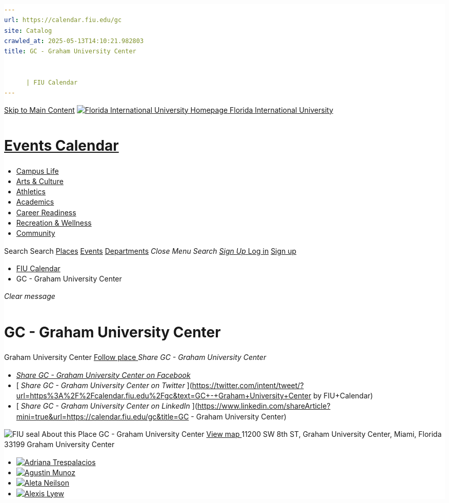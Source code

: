 ```yaml
---
url: https://calendar.fiu.edu/gc
site: Catalog
crawled_at: 2025-05-13T14:10:21.982803
title: GC - Graham University Center
    
    
      | FIU Calendar
---
```


[Skip to Main Content](https://calendar.fiu.edu/gc#main-content)
[![Florida International University Homepage](https://digicdn.fiu.edu/core/_assets/images/logo-top.png) Florida International University](https://www.fiu.edu)
# [Events Calendar ](https://calendar.fiu.edu/)
  * [Campus Life](https://calendar.fiu.edu/calendar?event_types%5B%5D=127595)
  * [Arts & Culture](https://calendar.fiu.edu/calendar?event_types%5B%5D=127590)
  * [Athletics](https://fiusports.com/calendar)
  * [Academics](https://calendar.fiu.edu/calendar?event_types%5B%5D=127582)
  * [Career Readiness](https://calendar.fiu.edu/calendar?event_types%5B%5D=127584)
  * [Recreation & Wellness](https://calendar.fiu.edu/calendar?event_types%5B%5D=127603)
  * [Community](https://calendar.fiu.edu/calendar?event_types%5B%5D=127601)


Search Search
[Places](https://calendar.fiu.edu/search/places) [Events](https://calendar.fiu.edu/calendar) [Departments](https://calendar.fiu.edu/search/departments)
_Close Menu_
_Search_ [ _Sign Up_ ](https://calendar.fiu.edu/signup?school_id=234)
[Log in](https://calendar.fiu.edu/auth/shib_login?previous_url=https%3A%2F%2Fcalendar.fiu.edu%2Fgc) [Sign up](https://calendar.fiu.edu/signup?school_id=234)
  * [FIU Calendar](https://calendar.fiu.edu/)
  * GC - Graham University Center


_Clear message_
# GC - Graham University Center
Graham University Center
[ Follow place ](https://calendar.fiu.edu/gc/add_friend "Add GC - Graham University Center to My Places")
_Share GC - Graham University Center_
  * [ _Share GC - Graham University Center on Facebook_ ](https://www.facebook.com/sharer/sharer.php?u=https://calendar.fiu.edu/gc)
  * [ _Share GC - Graham University Center on Twitter_ ](https://twitter.com/intent/tweet/?url=https%3A%2F%2Fcalendar.fiu.edu%2Fgc&text=GC+-+Graham+University+Center by FIU+Calendar)
  * [ _Share GC - Graham University Center on LinkedIn_ ](https://www.linkedin.com/shareArticle?mini=true&url=https://calendar.fiu.edu/gc&title=GC - Graham University Center)


![FIU seal](https://localist-images.azureedge.net/photos/41304631028827/card/e3e6a2d5446a468f529ba9ead6fef5721a356ed6.jpg)
About this Place
GC - Graham University Center [View map ](https://calendar.fiu.edu/gc#about_map)
11200 SW 8th ST, Graham University Center, Miami, Florida 33199
Graham University Center
  * [![Adriana Trespalacios](https://localist-images.azureedge.net/photos/664326/small/7eb1b843932ccca9c16245cc99f64d88370c9c69.jpg)](https://calendar.fiu.edu/aares002_924)
  * [![Agustin Munoz](https://localist-images.azureedge.net/photos/664326/small/7eb1b843932ccca9c16245cc99f64d88370c9c69.jpg)](https://calendar.fiu.edu/amuno121_620)
  * [![Aleta Neilson](https://localist-images.azureedge.net/photos/664326/small/7eb1b843932ccca9c16245cc99f64d88370c9c69.jpg)](https://calendar.fiu.edu/aneil004_167)
  * [![Alexis Lyew](https://localist-images.azureedge.net/photos/664326/small/7eb1b843932ccca9c16245cc99f64d88370c9c69.jpg)](https://calendar.fiu.edu/alyew003_7)